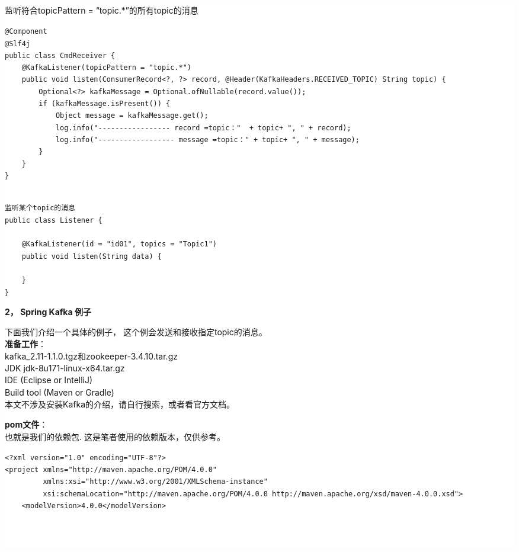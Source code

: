 <p>监听符合topicPattern = “topic.*”的所有topic的消息</p>

<pre class="prettyprint"><code class=" hljs cs">@Component
@Slf4j
<span class="hljs-keyword">public</span> <span class="hljs-keyword">class</span> CmdReceiver {
    @KafkaListener(topicPattern = <span class="hljs-string">"topic.*"</span>)
    <span class="hljs-keyword">public</span> <span class="hljs-keyword">void</span> <span class="hljs-title">listen</span>(ConsumerRecord&lt;?, ?&gt; record, @<span class="hljs-title">Header</span>(KafkaHeaders.RECEIVED_TOPIC) String topic) {
        Optional&lt;?&gt; kafkaMessage = Optional.ofNullable(record.<span class="hljs-keyword">value</span>());
        <span class="hljs-keyword">if</span> (kafkaMessage.isPresent()) {
            Object message = kafkaMessage.<span class="hljs-keyword">get</span>();
            log.info(<span class="hljs-string">"----------------- record =topic："</span>  + topic+ <span class="hljs-string">", "</span> + record);
            log.info(<span class="hljs-string">"------------------ message =topic："</span> + topic+ <span class="hljs-string">", "</span> + message);
        }
    }
}</code></pre>



<pre class="prettyprint"><code class=" hljs cs">
监听某个topic的消息    
<span class="hljs-keyword">public</span> <span class="hljs-keyword">class</span> Listener {

    @KafkaListener(id = <span class="hljs-string">"id01"</span>, topics = <span class="hljs-string">"Topic1"</span>)
    <span class="hljs-keyword">public</span> <span class="hljs-keyword">void</span> <span class="hljs-title">listen</span>(String data) {

    }
}</code></pre>

<p><strong>2， Spring Kafka 例子</strong></p>

<p>下面我们介绍一个具体的例子， 这个例会发送和接收指定topic的消息。 <br>
<strong>准备工作</strong>： <br>
    kafka_2.11-1.1.0.tgz和zookeeper-3.4.10.tar.gz <br>
    JDK jdk-8u171-linux-x64.tar.gz <br>
    IDE (Eclipse or IntelliJ) <br>
    Build tool (Maven  or Gradle) <br>
本文不涉及安装Kafka的介绍，请自行搜索，或者看官方文档。</p>

<p><strong>pom文件</strong>： <br>
也就是我们的依赖包. 这是笔者使用的依赖版本，仅供参考。</p>

<pre class="prettyprint"><code class=" hljs xml"><span class="hljs-pi">&lt;?xml version="1.0" encoding="UTF-8"?&gt;</span>
<span class="hljs-tag">&lt;<span class="hljs-title">project</span> <span class="hljs-attribute">xmlns</span>=<span class="hljs-value">"http://maven.apache.org/POM/4.0.0"</span>
         <span class="hljs-attribute">xmlns:xsi</span>=<span class="hljs-value">"http://www.w3.org/2001/XMLSchema-instance"</span>
         <span class="hljs-attribute">xsi:schemaLocation</span>=<span class="hljs-value">"http://maven.apache.org/POM/4.0.0 http://maven.apache.org/xsd/maven-4.0.0.xsd"</span>&gt;</span>
    <span class="hljs-tag">&lt;<span class="hljs-title">modelVersion</span>&gt;</span>4.0.0<span class="hljs-tag">&lt;/<span class="hljs-title">modelVersion</span>&gt;</span>
